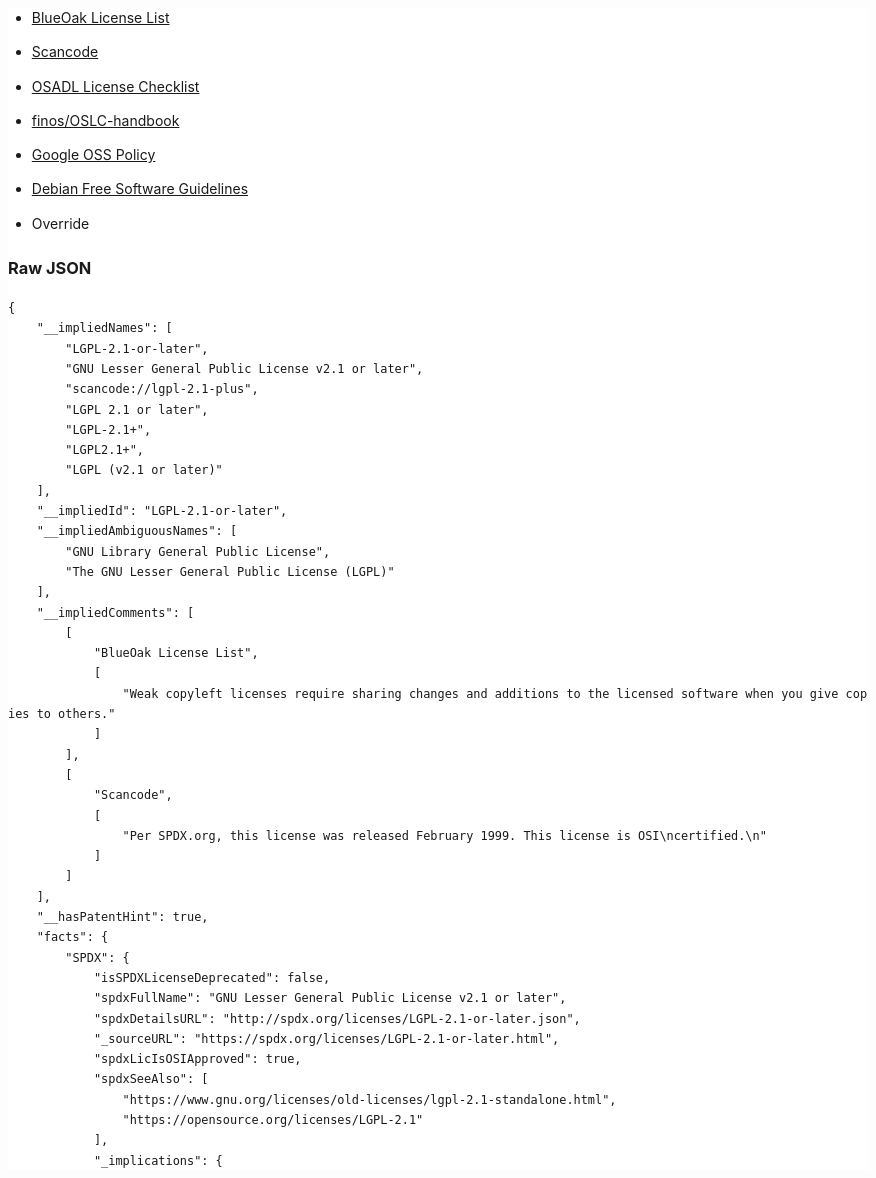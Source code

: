 -   [BlueOak License
    List](https://blueoakcouncil.org/copyleft "BlueOak License List")

-   [Scancode](https://github.com/nexB/scancode-toolkit/blob/develop/src/licensedcode/data/licenses/lgpl-2.1-plus.yml "Scancode")

-   [OSADL License
    Checklist](https://www.osadl.org/fileadmin/checklists/unreflicenses/LGPL-2.1-or-later.txt "OSADL License Checklist")

-   [finos/OSLC-handbook](https://github.com/finos/OSLC-handbook/blob/master/src/LGPL-2.1.yaml "finos/OSLC-handbook")

-   [Google OSS
    Policy](https://opensource.google.com/docs/thirdparty/licenses/ "Google OSS Policy")

-   [Debian Free Software
    Guidelines](https://wiki.debian.org/DFSGLicenses "Debian Free Software Guidelines")

-   Override

### Raw JSON

    {
        "__impliedNames": [
            "LGPL-2.1-or-later",
            "GNU Lesser General Public License v2.1 or later",
            "scancode://lgpl-2.1-plus",
            "LGPL 2.1 or later",
            "LGPL-2.1+",
            "LGPL2.1+",
            "LGPL (v2.1 or later)"
        ],
        "__impliedId": "LGPL-2.1-or-later",
        "__impliedAmbiguousNames": [
            "GNU Library General Public License",
            "The GNU Lesser General Public License (LGPL)"
        ],
        "__impliedComments": [
            [
                "BlueOak License List",
                [
                    "Weak copyleft licenses require sharing changes and additions to the licensed software when you give copies to others."
                ]
            ],
            [
                "Scancode",
                [
                    "Per SPDX.org, this license was released February 1999. This license is OSI\ncertified.\n"
                ]
            ]
        ],
        "__hasPatentHint": true,
        "facts": {
            "SPDX": {
                "isSPDXLicenseDeprecated": false,
                "spdxFullName": "GNU Lesser General Public License v2.1 or later",
                "spdxDetailsURL": "http://spdx.org/licenses/LGPL-2.1-or-later.json",
                "_sourceURL": "https://spdx.org/licenses/LGPL-2.1-or-later.html",
                "spdxLicIsOSIApproved": true,
                "spdxSeeAlso": [
                    "https://www.gnu.org/licenses/old-licenses/lgpl-2.1-standalone.html",
                    "https://opensource.org/licenses/LGPL-2.1"
                ],
                "_implications": {
